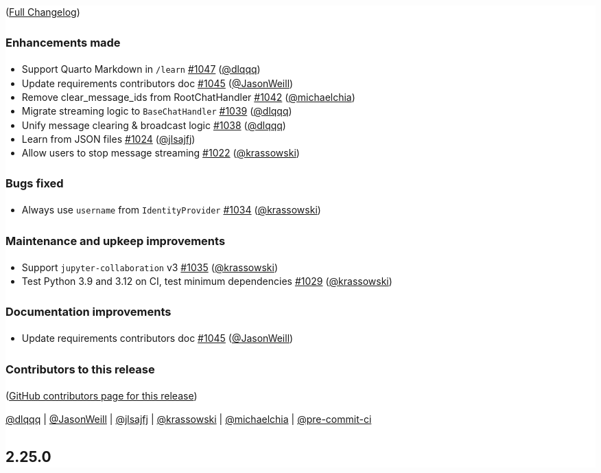 ([Full Changelog](https://github.com/jupyterlab/jupyter-ai/compare/@jupyter-ai/core@2.25.0...838dfa9cdcbd8fc0373e3c056c677b016531a68c))

### Enhancements made

- Support Quarto Markdown in `/learn` [#1047](https://github.com/jupyterlab/jupyter-ai/pull/1047) ([@dlqqq](https://github.com/dlqqq))
- Update requirements contributors doc [#1045](https://github.com/jupyterlab/jupyter-ai/pull/1045) ([@JasonWeill](https://github.com/JasonWeill))
- Remove clear_message_ids from RootChatHandler [#1042](https://github.com/jupyterlab/jupyter-ai/pull/1042) ([@michaelchia](https://github.com/michaelchia))
- Migrate streaming logic to `BaseChatHandler`  [#1039](https://github.com/jupyterlab/jupyter-ai/pull/1039) ([@dlqqq](https://github.com/dlqqq))
- Unify message clearing & broadcast logic [#1038](https://github.com/jupyterlab/jupyter-ai/pull/1038) ([@dlqqq](https://github.com/dlqqq))
- Learn from JSON files [#1024](https://github.com/jupyterlab/jupyter-ai/pull/1024) ([@jlsajfj](https://github.com/jlsajfj))
- Allow users to stop message streaming [#1022](https://github.com/jupyterlab/jupyter-ai/pull/1022) ([@krassowski](https://github.com/krassowski))

### Bugs fixed

- Always use `username` from `IdentityProvider` [#1034](https://github.com/jupyterlab/jupyter-ai/pull/1034) ([@krassowski](https://github.com/krassowski))

### Maintenance and upkeep improvements

- Support `jupyter-collaboration` v3 [#1035](https://github.com/jupyterlab/jupyter-ai/pull/1035) ([@krassowski](https://github.com/krassowski))
- Test Python 3.9 and 3.12 on CI, test minimum dependencies [#1029](https://github.com/jupyterlab/jupyter-ai/pull/1029) ([@krassowski](https://github.com/krassowski))

### Documentation improvements

- Update requirements contributors doc [#1045](https://github.com/jupyterlab/jupyter-ai/pull/1045) ([@JasonWeill](https://github.com/JasonWeill))

### Contributors to this release

([GitHub contributors page for this release](https://github.com/jupyterlab/jupyter-ai/graphs/contributors?from=2024-10-07&to=2024-10-21&type=c))

[@dlqqq](https://github.com/search?q=repo%3Ajupyterlab%2Fjupyter-ai+involves%3Adlqqq+updated%3A2024-10-07..2024-10-21&type=Issues) | [@JasonWeill](https://github.com/search?q=repo%3Ajupyterlab%2Fjupyter-ai+involves%3AJasonWeill+updated%3A2024-10-07..2024-10-21&type=Issues) | [@jlsajfj](https://github.com/search?q=repo%3Ajupyterlab%2Fjupyter-ai+involves%3Ajlsajfj+updated%3A2024-10-07..2024-10-21&type=Issues) | [@krassowski](https://github.com/search?q=repo%3Ajupyterlab%2Fjupyter-ai+involves%3Akrassowski+updated%3A2024-10-07..2024-10-21&type=Issues) | [@michaelchia](https://github.com/search?q=repo%3Ajupyterlab%2Fjupyter-ai+involves%3Amichaelchia+updated%3A2024-10-07..2024-10-21&type=Issues) | [@pre-commit-ci](https://github.com/search?q=repo%3Ajupyterlab%2Fjupyter-ai+involves%3Apre-commit-ci+updated%3A2024-10-07..2024-10-21&type=Issues)

## 2.25.0

